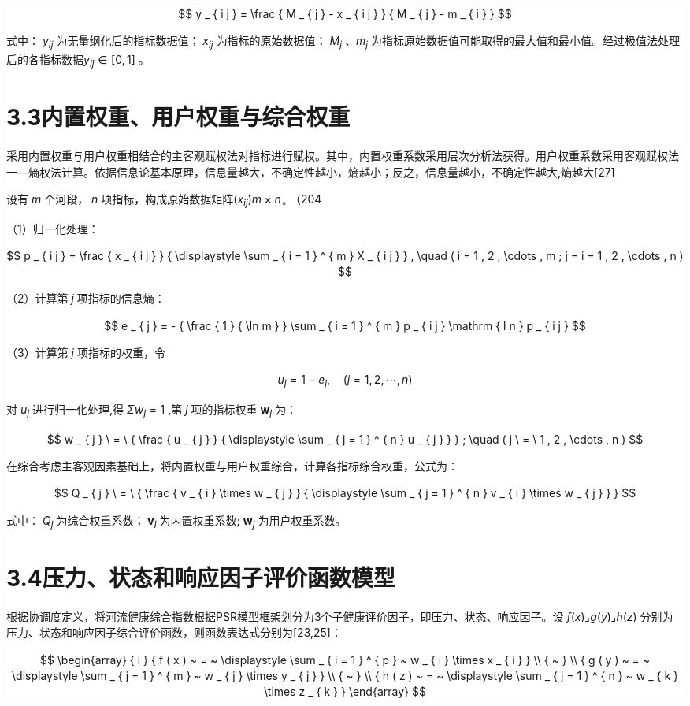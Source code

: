$$
y _ { i j } = \frac { M _ { j } - x _ { i j } } { M _ { j } - m _ { i } }
$$

式中： $y _ { i j }$ 为无量纲化后的指标数据值； $x _ { i j }$ 为指标的原始数据值； $M _ { j } \ 、 m _ { j }$ 为指标原始数据值可能取得的最大值和最小值。经过极值法处理后的各指标数据$y _ { i j } \in \left[ 0 , 1 \right]$ 。

# 3.3内置权重、用户权重与综合权重

采用内置权重与用户权重相结合的主客观赋权法对指标进行赋权。其中，内置权重系数采用层次分析法获得。用户权重系数采用客观赋权法一—熵权法计算。依据信息论基本原理，信息量越大，不确定性越小，熵越小；反之，信息量越小，不确定性越大,熵越大[27]

设有 $m$ 个河段， $n$ 项指标，构成原始数据矩阵$\left( x _ { i j } \right) m \times n _ { \circ }$ （204

（1）归一化处理：

$$
p _ { i j } = \frac { x _ { i j } } { \displaystyle \sum _ { i = 1 } ^ { m } X _ { i j } } , \quad ( i = 1 , 2 , \cdots , m ; j = i = 1 , 2 , \cdots , n )
$$

（2）计算第 $j$ 项指标的信息熵：

$$
e _ { j } = - { \frac { 1 } { \ln m } } \sum _ { i = 1 } ^ { m } p _ { i j } \mathrm { l n } p _ { i j }
$$

（3）计算第 $j$ 项指标的权重，令

$$
u _ { j } = 1 - e _ { j } , \quad ( j = 1 , 2 , \cdots , n )
$$

对 $u _ { j }$ 进行归一化处理,得 $\Sigma { w } _ { j } = 1$ ,第 $j$ 项的指标权重 $\boldsymbol { w } _ { j }$ 为：

$$
w _ { j } \ = \ { \frac { u _ { j } } { \displaystyle \sum _ { j = 1 } ^ { n } u _ { j } } } ; \quad ( j \ = \ 1 , 2 , \cdots , n )
$$

在综合考虑主客观因素基础上，将内置权重与用户权重综合，计算各指标综合权重，公式为：

$$
Q _ { j } \ = \ { \frac { v _ { i } \times w _ { j } } { \displaystyle \sum _ { j = 1 } ^ { n } v _ { i } \times w _ { j } } }
$$

式中： $Q _ { j }$ 为综合权重系数； $\boldsymbol { v } _ { i }$ 为内置权重系数; $\boldsymbol { w } _ { j }$ 为用户权重系数。

# 3.4压力、状态和响应因子评价函数模型

根据协调度定义，将河流健康综合指数根据PSR模型框架划分为3个子健康评价因子，即压力、状态、响应因子。设 $f ( x ) \lrcorner g ( y ) \lrcorner h \left( z \right)$ 分别为压力、状态和响应因子综合评价函数，则函数表达式分别为[23,25]：

$$
\begin{array} { l } { f ( x ) ~ = ~ \displaystyle \sum _ { i = 1 } ^ { p } ~ w _ { i } \times x _ { i } } \\ { ~ } \\ { g ( y ) ~ = ~ \displaystyle \sum _ { j = 1 } ^ { m } ~ w _ { j } \times y _ { j } } \\ { ~ } \\ { h ( z ) ~ = ~ \displaystyle \sum _ { j = 1 } ^ { n } ~ w _ { k } \times z _ { k } } \end{array}
$$
